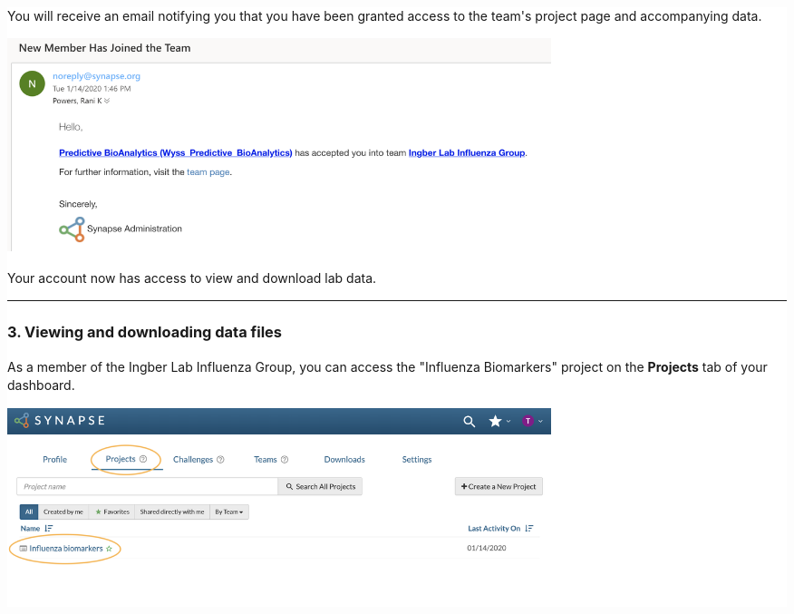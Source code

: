 You will receive an email notifying you that you have been granted access to the team's project page and accompanying data.

<p align="left">
<img src="images/synapse/07-email.png" width="600">
</p>

Your account now has access to view and download lab data.

---

### 3. Viewing and downloading data files

As a member of the Ingber Lab Influenza Group, you can access the "Influenza Biomarkers" project on the **Projects** tab of your dashboard.

<p align="left">
<img src="images/synapse/08-projects.png" width="600">
</p>
